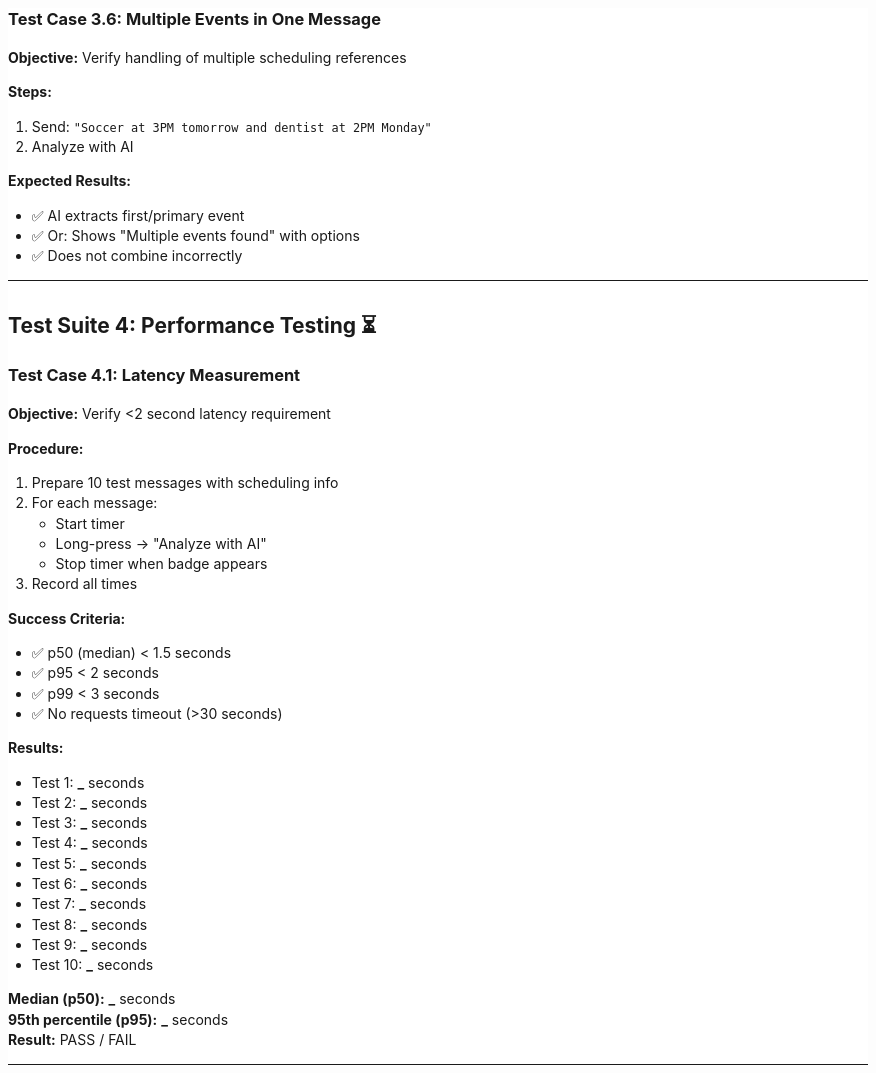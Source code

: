
### Test Case 3.6: Multiple Events in One Message

**Objective:** Verify handling of multiple scheduling references

**Steps:**

1. Send: `"Soccer at 3PM tomorrow and dentist at 2PM Monday"`
2. Analyze with AI

**Expected Results:**

- ✅ AI extracts first/primary event
- ✅ Or: Shows "Multiple events found" with options
- ✅ Does not combine incorrectly

---

## Test Suite 4: Performance Testing ⏳

### Test Case 4.1: Latency Measurement

**Objective:** Verify <2 second latency requirement

**Procedure:**

1. Prepare 10 test messages with scheduling info
2. For each message:
   - Start timer
   - Long-press → "Analyze with AI"
   - Stop timer when badge appears
3. Record all times

**Success Criteria:**

- ✅ p50 (median) < 1.5 seconds
- ✅ p95 < 2 seconds
- ✅ p99 < 3 seconds
- ✅ No requests timeout (>30 seconds)

**Results:**

- Test 1: **\_** seconds
- Test 2: **\_** seconds
- Test 3: **\_** seconds
- Test 4: **\_** seconds
- Test 5: **\_** seconds
- Test 6: **\_** seconds
- Test 7: **\_** seconds
- Test 8: **\_** seconds
- Test 9: **\_** seconds
- Test 10: **\_** seconds

**Median (p50):** **\_** seconds  
**95th percentile (p95):** **\_** seconds  
**Result:** PASS / FAIL

---